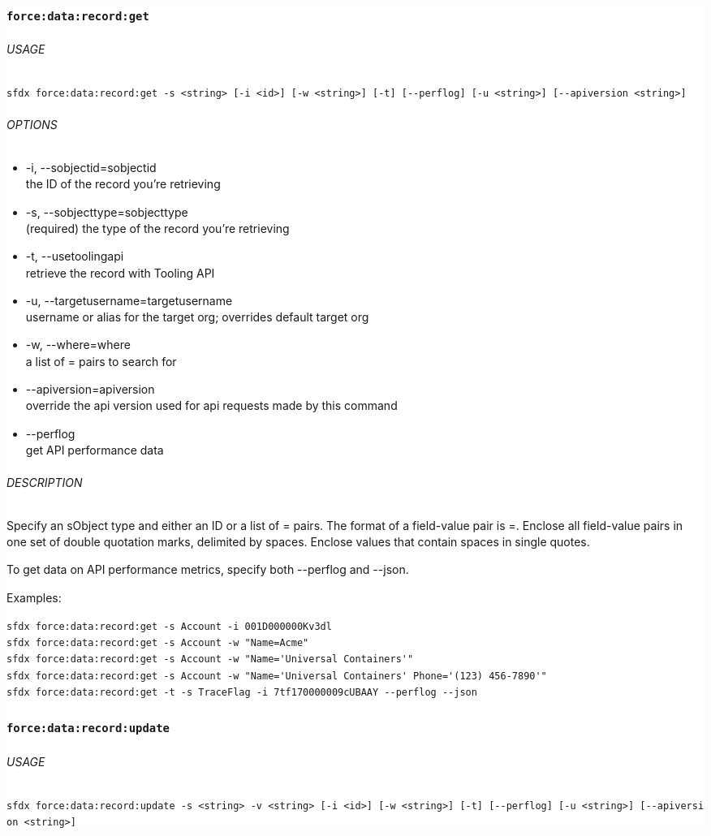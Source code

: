 <a id="force-data-record-get" />

### `force:data:record:get`

###### USAGE

```
sfdx force:data:record:get -s <string> [-i <id>] [-w <string>] [-t] [--perflog] [-u <string>] [--apiversion <string>]
```

###### OPTIONS
  + -i, --sobjectid=sobjectid\
      the ID of the record you’re retrieving

  + -s, --sobjecttype=sobjecttype\
      (required) the type of the record you’re retrieving

  + -t, --usetoolingapi\
      retrieve the record with Tooling API

  + -u, --targetusername=targetusername\
      username or alias for the target org; overrides default target org

  + -w, --where=where\
      a list of <fieldName>=<value> pairs to search for

  + --apiversion=apiversion\
      override the api version used for api requests made by this command
	  
  + --perflog\
      get API performance data

###### DESCRIPTION
  Specify an sObject type and either an ID or a list of <fieldName>=<value> pairs.
  The format of a field-value pair is <fieldName>=<value>.
  Enclose all field-value pairs in one set of double quotation marks, delimited by spaces.
  Enclose values that contain spaces in single quotes.

  To get data on API performance metrics, specify both --perflog and --json.

  Examples:
  
```
sfdx force:data:record:get -s Account -i 001D000000Kv3dl
sfdx force:data:record:get -s Account -w "Name=Acme"
sfdx force:data:record:get -s Account -w "Name='Universal Containers'"
sfdx force:data:record:get -s Account -w "Name='Universal Containers' Phone='(123) 456-7890'"
sfdx force:data:record:get -t -s TraceFlag -i 7tf170000009cUBAAY --perflog --json
```

<a id="force-data-record-update" />

### `force:data:record:update`

###### USAGE

```
sfdx force:data:record:update -s <string> -v <string> [-i <id>] [-w <string>] [-t] [--perflog] [-u <string>] [--apiversion <string>]
```
